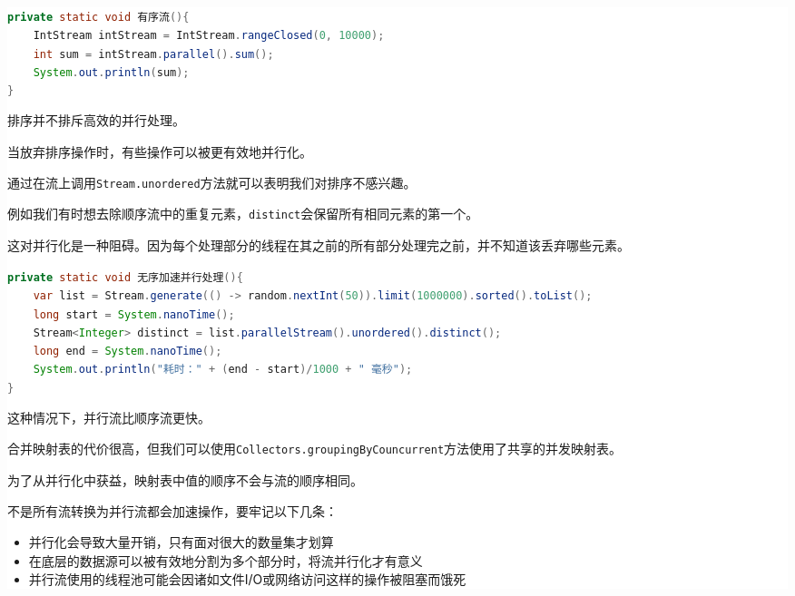 ```java
private static void 有序流(){
    IntStream intStream = IntStream.rangeClosed(0, 10000);
    int sum = intStream.parallel().sum();
    System.out.println(sum); 
}

```

排序并不排斥高效的并行处理。

当放弃排序操作时，有些操作可以被更有效地并行化。

通过在流上调用`Stream.unordered`方法就可以表明我们对排序不感兴趣。

例如我们有时想去除顺序流中的重复元素，`distinct`会保留所有相同元素的第一个。

这对并行化是一种阻碍。因为每个处理部分的线程在其之前的所有部分处理完之前，并不知道该丢弃哪些元素。

```java
private static void 无序加速并行处理(){
    var list = Stream.generate(() -> random.nextInt(50)).limit(1000000).sorted().toList();
    long start = System.nanoTime();
    Stream<Integer> distinct = list.parallelStream().unordered().distinct();
    long end = System.nanoTime();
    System.out.println("耗时：" + (end - start)/1000 + " 毫秒");
}

```

这种情况下，并行流比顺序流更快。

合并映射表的代价很高，但我们可以使用`Collectors.groupingByCouncurrent`方法使用了共享的并发映射表。

为了从并行化中获益，映射表中值的顺序不会与流的顺序相同。

不是所有流转换为并行流都会加速操作，要牢记以下几条：

*   并行化会导致大量开销，只有面对很大的数量集才划算
*   在底层的数据源可以被有效地分割为多个部分时，将流并行化才有意义
*   并行流使用的线程池可能会因诸如文件I/O或网络访问这样的操作被阻塞而饿死